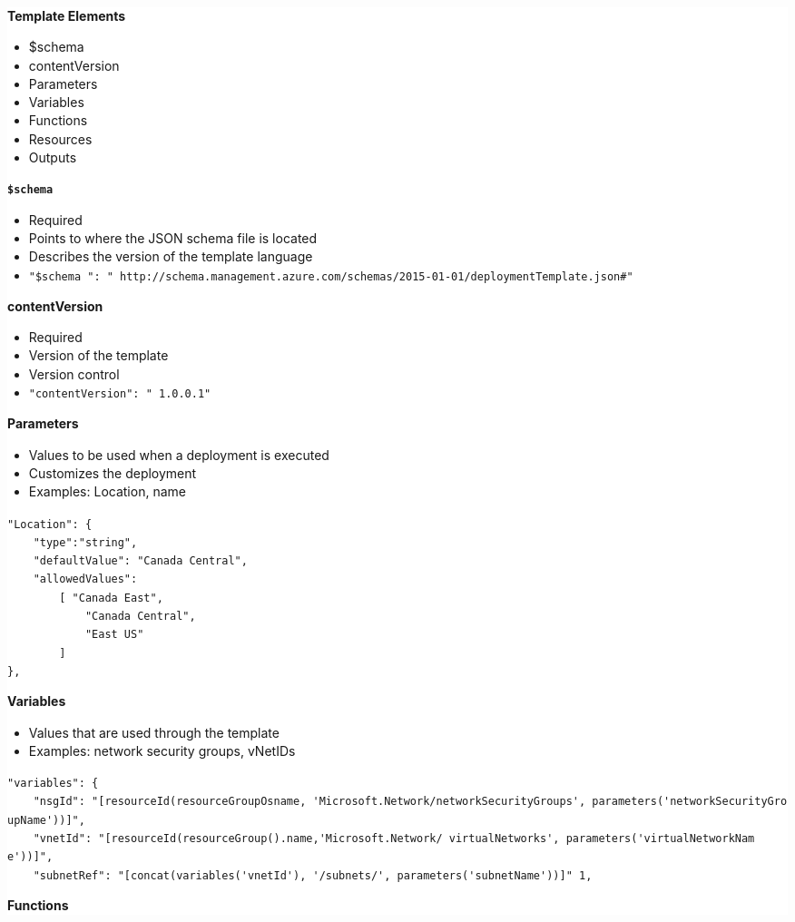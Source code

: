 **Template Elements** 

* $schema 
* contentVersion 
* Parameters 
* Variables 
* Functions
* Resources 
* Outputs 

**`$schema`**

* Required 
* Points to where the JSON schema file is located 
* Describes the version of the template language 
* `"$schema ": " http://schema.management.azure.com/schemas/2015-01-01/deploymentTemplate.json#" `

**contentVersion**

* Required 
* Version of the template 
* Version control 
* `"contentVersion": " 1.0.0.1"` 

**Parameters** 

* Values to be used when a deployment is executed 
* Customizes the deployment 
* Examples: Location, name 

```
"Location": { 
	"type":"string", 
	"defaultValue": "Canada Central", 
	"allowedValues": 
		[ "Canada East", 
			"Canada Central", 
			"East US" 
		]
},
```

**Variables**

* Values that are used through the template 
* Examples: network security groups, vNetIDs 

```
"variables": { 
	"nsgId": "[resourceId(resourceGroupOsname, 'Microsoft.Network/networkSecurityGroups', parameters('networkSecurityGroupName'))]", 
	"vnetId": "[resourceId(resourceGroup().name,'Microsoft.Network/	virtualNetworks', parameters('virtualNetworkName'))]", 
	"subnetRef": "[concat(variables('vnetId'), '/subnets/', parameters('subnetName'))]" 1, 
```

**Functions** 
